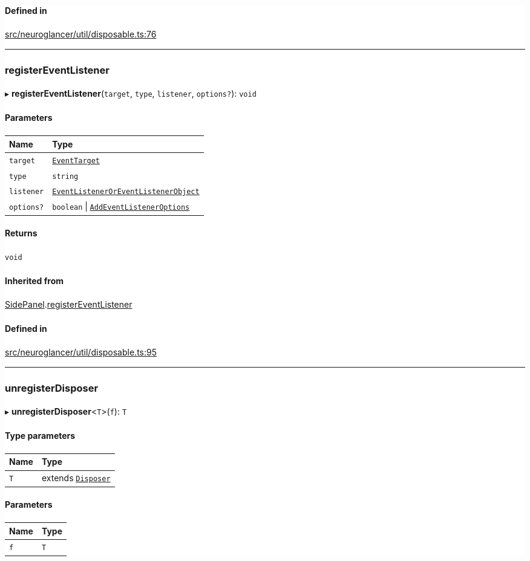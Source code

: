 #### Defined in

[src/neuroglancer/util/disposable.ts:76](https://github.com/ActiveBrainAtlas2/neuroglancer/blob/91617476/src/neuroglancer/util/disposable.ts#L76)

___

### registerEventListener

▸ **registerEventListener**(`target`, `type`, `listener`, `options?`): `void`

#### Parameters

| Name | Type |
| :------ | :------ |
| `target` | [`EventTarget`](../modules/main_module._internal_.md#eventtarget) |
| `type` | `string` |
| `listener` | [`EventListenerOrEventListenerObject`](../modules/main_module._internal_.md#eventlisteneroreventlistenerobject) |
| `options?` | `boolean` \| [`AddEventListenerOptions`](../interfaces/main_module._internal_.AddEventListenerOptions.md) |

#### Returns

`void`

#### Inherited from

[SidePanel](neuroglancer_ui_side_panel.SidePanel.md).[registerEventListener](neuroglancer_ui_side_panel.SidePanel.md#registereventlistener)

#### Defined in

[src/neuroglancer/util/disposable.ts:95](https://github.com/ActiveBrainAtlas2/neuroglancer/blob/91617476/src/neuroglancer/util/disposable.ts#L95)

___

### unregisterDisposer

▸ **unregisterDisposer**<`T`\>(`f`): `T`

#### Type parameters

| Name | Type |
| :------ | :------ |
| `T` | extends [`Disposer`](../modules/neuroglancer_util_disposable.md#disposer) |

#### Parameters

| Name | Type |
| :------ | :------ |
| `f` | `T` |
